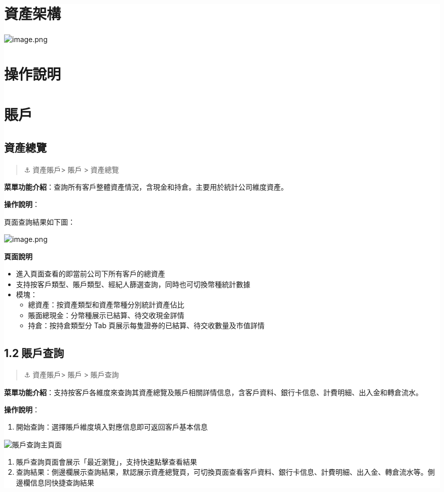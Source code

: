 
# 資產架構


![image.png](/assets/1dc8abcde3ba42e79d82f2ce3f409ef5.png)


# 操作說明


# 賬戶


## 資產總覽


> ⚓ 資產賬戶> 賬戶 > 資產總覽


**菜單功能介紹**：查詢所有客戶整體資產情況，含現金和持倉。主要用於統計公司維度資產。


**操作說明**：


頁面查詢結果如下圖：


![image.png](/assets/b9e5b9749f2500e3f1e83ce26f36aa38.png)


**頁面說明**

- 進入頁面查看的即當前公司下所有客戶的總資產
- 支持按客戶類型、賬戶類型、經紀人篩選查詢，同時也可切換幣種統計數據
- 模塊：
    - 總資產：按資產類型和資產幣種分別統計資產佔比
    - 賬面總現金：分幣種展示已結算、待交收現金詳情
    - 持倉：按持倉類型分 Tab 頁展示每隻證券的已結算、待交收數量及市值詳情

## 1.2 賬戶查詢


> ⚓ 資產賬戶> 賬戶 > 賬戶查詢


**菜單功能介紹**：支持按客戶各維度來查詢其資產總覽及賬戶相關詳情信息，含客戶資料、銀行卡信息、計費明細、出入金和轉倉流水。


**操作說明**：

1. 開始查詢：選擇賬戶維度填入對應信息即可返回客戶基本信息

![賬戶查詢主頁面](/assets/0f2db7a7ddc9f90510188691fbcd9678.png)

1. 賬戶查詢頁面會展示「最近瀏覽」，支持快速點擊查看結果
2. 查詢結果：側邊欄展示查詢結果，默認展示資產總覽頁，可切換頁面查看客戶資料、銀行卡信息、計費明細、出入金、轉倉流水等。側邊欄信息同快捷查詢結果
